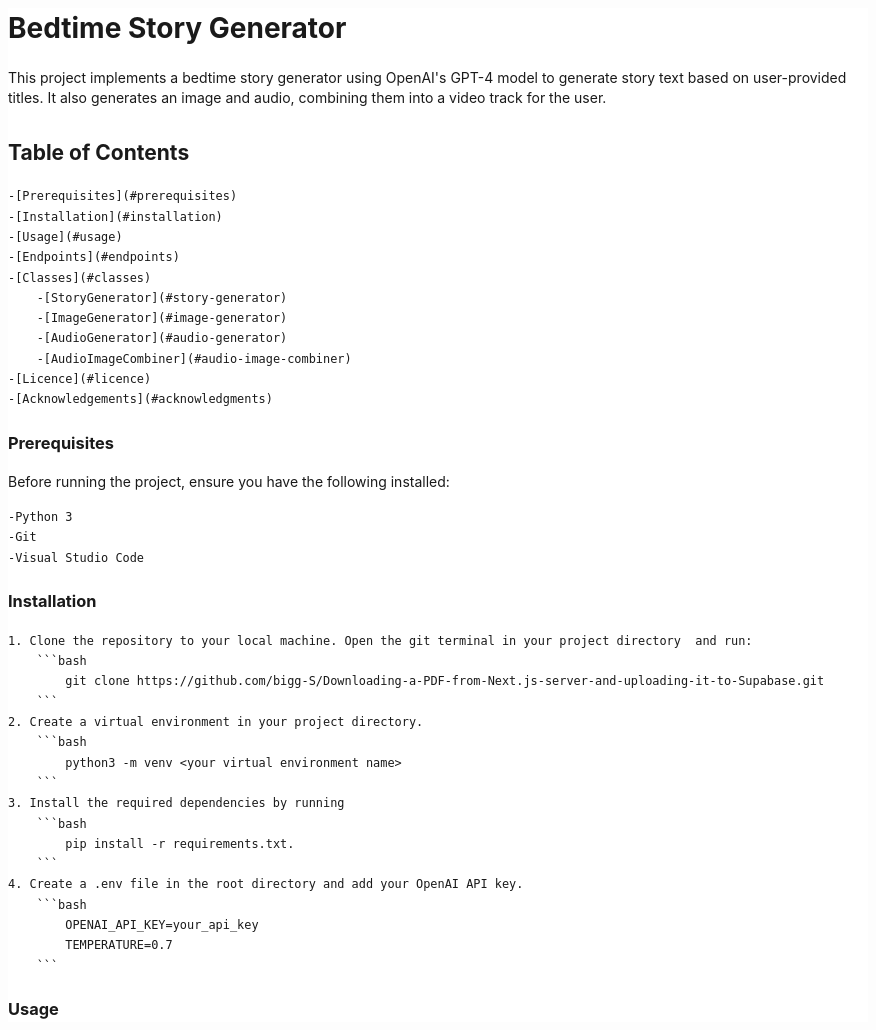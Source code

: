 # Bedtime Story Generator

This project implements a bedtime story generator using OpenAI's GPT-4 model to generate story text based on user-provided titles. It also generates an image and audio, combining them into a video track for the user.

## Table of Contents

    -[Prerequisites](#prerequisites)
    -[Installation](#installation)
    -[Usage](#usage)
    -[Endpoints](#endpoints)
    -[Classes](#classes)
        -[StoryGenerator](#story-generator)
        -[ImageGenerator](#image-generator)
        -[AudioGenerator](#audio-generator)
        -[AudioImageCombiner](#audio-image-combiner)
    -[Licence](#licence)
    -[Acknowledgements](#acknowledgments)

### Prerequisites

Before running the project, ensure you have the following installed:

    -Python 3
    -Git
    -Visual Studio Code

### Installation

    1. Clone the repository to your local machine. Open the git terminal in your project directory  and run:
        ```bash
            git clone https://github.com/bigg-S/Downloading-a-PDF-from-Next.js-server-and-uploading-it-to-Supabase.git
        ```
    2. Create a virtual environment in your project directory.
        ```bash
            python3 -m venv <your virtual environment name>
        ```
    3. Install the required dependencies by running 
        ```bash
            pip install -r requirements.txt.
        ```
    4. Create a .env file in the root directory and add your OpenAI API key.
        ```bash
            OPENAI_API_KEY=your_api_key
            TEMPERATURE=0.7
        ```

### Usage
